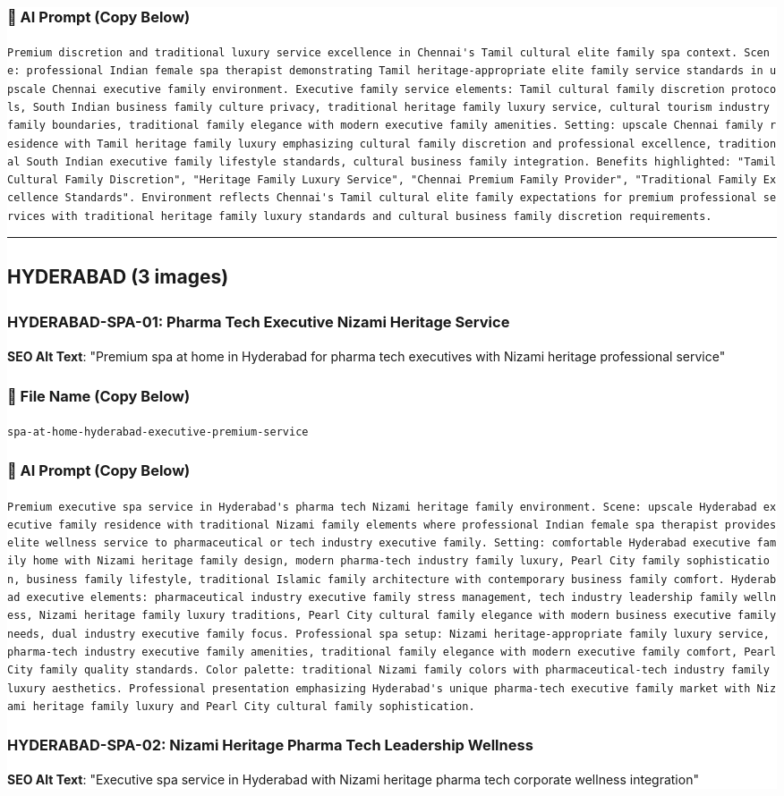 ### 🎨 AI Prompt (Copy Below)
```
Premium discretion and traditional luxury service excellence in Chennai's Tamil cultural elite family spa context. Scene: professional Indian female spa therapist demonstrating Tamil heritage-appropriate elite family service standards in upscale Chennai executive family environment. Executive family service elements: Tamil cultural family discretion protocols, South Indian business family culture privacy, traditional heritage family luxury service, cultural tourism industry family boundaries, traditional family elegance with modern executive family amenities. Setting: upscale Chennai family residence with Tamil heritage family luxury emphasizing cultural family discretion and professional excellence, traditional South Indian executive family lifestyle standards, cultural business family integration. Benefits highlighted: "Tamil Cultural Family Discretion", "Heritage Family Luxury Service", "Chennai Premium Family Provider", "Traditional Family Excellence Standards". Environment reflects Chennai's Tamil cultural elite family expectations for premium professional services with traditional heritage family luxury standards and cultural business family discretion requirements.
```

---

## HYDERABAD (3 images)

### HYDERABAD-SPA-01: Pharma Tech Executive Nizami Heritage Service
**SEO Alt Text**: "Premium spa at home in Hyderabad for pharma tech executives with Nizami heritage professional service"

### 📁 File Name (Copy Below)
```
spa-at-home-hyderabad-executive-premium-service
```

### 🎨 AI Prompt (Copy Below)
```
Premium executive spa service in Hyderabad's pharma tech Nizami heritage family environment. Scene: upscale Hyderabad executive family residence with traditional Nizami family elements where professional Indian female spa therapist provides elite wellness service to pharmaceutical or tech industry executive family. Setting: comfortable Hyderabad executive family home with Nizami heritage family design, modern pharma-tech industry family luxury, Pearl City family sophistication, business family lifestyle, traditional Islamic family architecture with contemporary business family comfort. Hyderabad executive elements: pharmaceutical industry executive family stress management, tech industry leadership family wellness, Nizami heritage family luxury traditions, Pearl City cultural family elegance with modern business executive family needs, dual industry executive family focus. Professional spa setup: Nizami heritage-appropriate family luxury service, pharma-tech industry executive family amenities, traditional family elegance with modern executive family comfort, Pearl City family quality standards. Color palette: traditional Nizami family colors with pharmaceutical-tech industry family luxury aesthetics. Professional presentation emphasizing Hyderabad's unique pharma-tech executive family market with Nizami heritage family luxury and Pearl City cultural family sophistication.
```

### HYDERABAD-SPA-02: Nizami Heritage Pharma Tech Leadership Wellness
**SEO Alt Text**: "Executive spa service in Hyderabad with Nizami heritage pharma tech corporate wellness integration"
